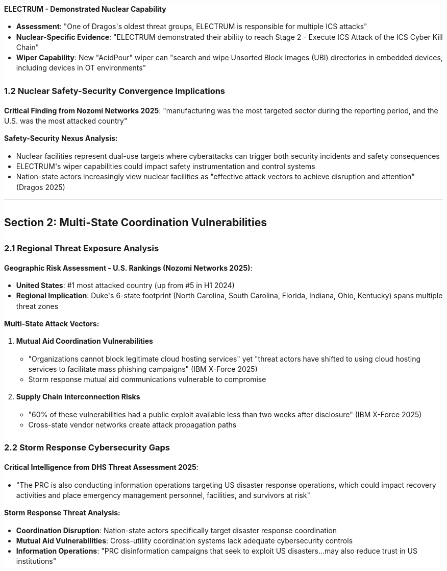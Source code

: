 **ELECTRUM - Demonstrated Nuclear Capability**
- **Assessment**: "One of Dragos's oldest threat groups, ELECTRUM is responsible for multiple ICS attacks"
- **Nuclear-Specific Evidence**: "ELECTRUM demonstrated their ability to reach Stage 2 - Execute ICS Attack of the ICS Cyber Kill Chain"
- **Wiper Capability**: New "AcidPour" wiper can "search and wipe Unsorted Block Images (UBI) directories in embedded devices, including devices in OT environments"

### 1.2 Nuclear Safety-Security Convergence Implications

**Critical Finding from Nozomi Networks 2025**: "manufacturing was the most targeted sector during the reporting period, and the U.S. was the most attacked country"

**Safety-Security Nexus Analysis:**
- Nuclear facilities represent dual-use targets where cyberattacks can trigger both security incidents and safety consequences
- ELECTRUM's wiper capabilities could impact safety instrumentation and control systems
- Nation-state actors increasingly view nuclear facilities as "effective attack vectors to achieve disruption and attention" (Dragos 2025)

---

## Section 2: Multi-State Coordination Vulnerabilities

### 2.1 Regional Threat Exposure Analysis

**Geographic Risk Assessment - U.S. Rankings (Nozomi Networks 2025)**:
- **United States**: #1 most attacked country (up from #5 in H1 2024)
- **Regional Implication**: Duke's 6-state footprint (North Carolina, South Carolina, Florida, Indiana, Ohio, Kentucky) spans multiple threat zones

**Multi-State Attack Vectors:**
1. **Mutual Aid Coordination Vulnerabilities**
   - "Organizations cannot block legitimate cloud hosting services" yet "threat actors have shifted to using cloud hosting services to facilitate mass phishing campaigns" (IBM X-Force 2025)
   - Storm response mutual aid communications vulnerable to compromise

2. **Supply Chain Interconnection Risks**
   - "60% of these vulnerabilities had a public exploit available less than two weeks after disclosure" (IBM X-Force 2025)
   - Cross-state vendor networks create attack propagation paths

### 2.2 Storm Response Cybersecurity Gaps

**Critical Intelligence from DHS Threat Assessment 2025**:
- "The PRC is also conducting information operations targeting US disaster response operations, which could impact recovery activities and place emergency management personnel, facilities, and survivors at risk"

**Storm Response Threat Analysis:**
- **Coordination Disruption**: Nation-state actors specifically target disaster response coordination
- **Mutual Aid Vulnerabilities**: Cross-utility coordination systems lack adequate cybersecurity controls
- **Information Operations**: "PRC disinformation campaigns that seek to exploit US disasters...may also reduce trust in US institutions"
